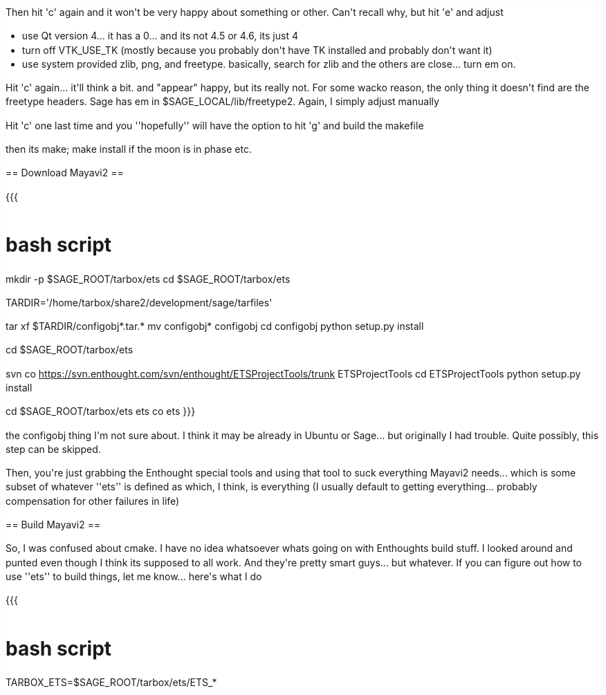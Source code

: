 Then hit 'c' again and it won't be very happy about something or other. Can't recall why, but hit 'e' and adjust
 * use Qt version 4... it has a 0... and its not 4.5 or 4.6, its just 4
 * turn off VTK_USE_TK (mostly because you probably don't have TK installed and probably don't want it)
 * use system provided zlib, png, and freetype.  basically, search for zlib and the others are close... turn em on.

Hit 'c' again... it'll think a bit. and "appear" happy, but its really not.  For some wacko reason, the only thing it doesn't find are the freetype headers.  Sage has em in $SAGE_LOCAL/lib/freetype2.  Again, I simply adjust manually

Hit 'c' one last time and you ''hopefully'' will have the option to hit 'g' and build the makefile

then its make; make install if the moon is in phase etc.

== Download Mayavi2 ==

{{{
# bash script
mkdir -p $SAGE_ROOT/tarbox/ets
cd $SAGE_ROOT/tarbox/ets

TARDIR='/home/tarbox/share2/development/sage/tarfiles'

tar xf $TARDIR/configobj*.tar.*
mv configobj* configobj
cd configobj
python setup.py install

cd $SAGE_ROOT/tarbox/ets

svn co https://svn.enthought.com/svn/enthought/ETSProjectTools/trunk ETSProjectTools
cd ETSProjectTools
python setup.py install

cd $SAGE_ROOT/tarbox/ets
ets co ets
}}}

the configobj thing I'm not sure about.  I think it may be already in Ubuntu or Sage... but originally I had trouble.  Quite possibly, this step can be skipped.

Then, you're just grabbing the Enthought special tools and using that tool to suck everything Mayavi2 needs... which is some subset of whatever ''ets'' is defined as which, I think, is everything (I usually default to getting everything... probably compensation for other failures in life)

== Build Mayavi2 ==

So, I was confused about cmake.  I have no idea whatsoever whats going on with Enthoughts build stuff.  I looked around and punted even though I think its supposed to all work.  And they're pretty smart guys... but whatever.  If you can figure out how to use ''ets'' to build things, let me know... here's what I do

{{{
# bash script
TARBOX_ETS=$SAGE_ROOT/tarbox/ets/ETS_*
